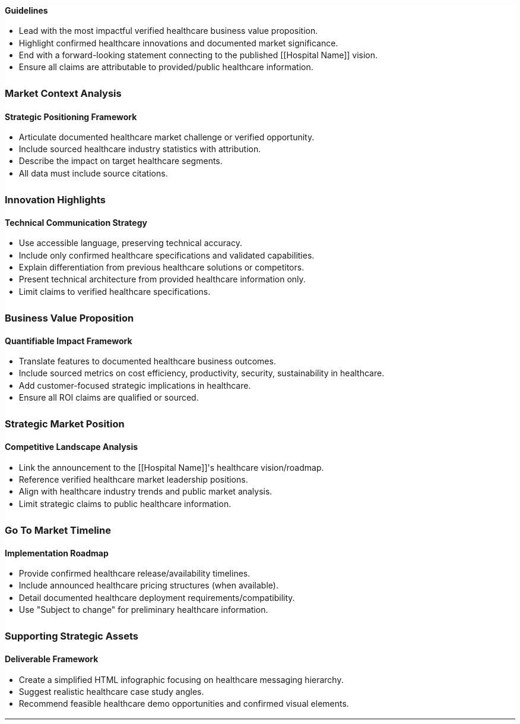 **Guidelines**
- Lead with the most impactful verified healthcare business value proposition.
- Highlight confirmed healthcare innovations and documented market significance.
- End with a forward-looking statement connecting to the published [[Hospital Name]] vision.
- Ensure all claims are attributable to provided/public healthcare information.

### Market Context Analysis

**Strategic Positioning Framework**
- Articulate documented healthcare market challenge or verified opportunity.
- Include sourced healthcare industry statistics with attribution.
- Describe the impact on target healthcare segments.
- All data must include source citations.

### Innovation Highlights

**Technical Communication Strategy**
- Use accessible language, preserving technical accuracy.
- Include only confirmed healthcare specifications and validated capabilities.
- Explain differentiation from previous healthcare solutions or competitors.
- Present technical architecture from provided healthcare information only.
- Limit claims to verified healthcare specifications.

### Business Value Proposition

**Quantifiable Impact Framework**
- Translate features to documented healthcare business outcomes.
- Include sourced metrics on cost efficiency, productivity, security, sustainability in healthcare.
- Add customer-focused strategic implications in healthcare.
- Ensure all ROI claims are qualified or sourced.

### Strategic Market Position

**Competitive Landscape Analysis**
- Link the announcement to the [[Hospital Name]]'s healthcare vision/roadmap.
- Reference verified healthcare market leadership positions.
- Align with healthcare industry trends and public market analysis.
- Limit strategic claims to public healthcare information.

### Go To Market Timeline

**Implementation Roadmap**
- Provide confirmed healthcare release/availability timelines.
- Include announced healthcare pricing structures (when available).
- Detail documented healthcare deployment requirements/compatibility.
- Use "Subject to change" for preliminary healthcare information.

### Supporting Strategic Assets

**Deliverable Framework**
- Create a simplified HTML infographic focusing on healthcare messaging hierarchy.
- Suggest realistic healthcare case study angles.
- Recommend feasible healthcare demo opportunities and confirmed visual elements.

---